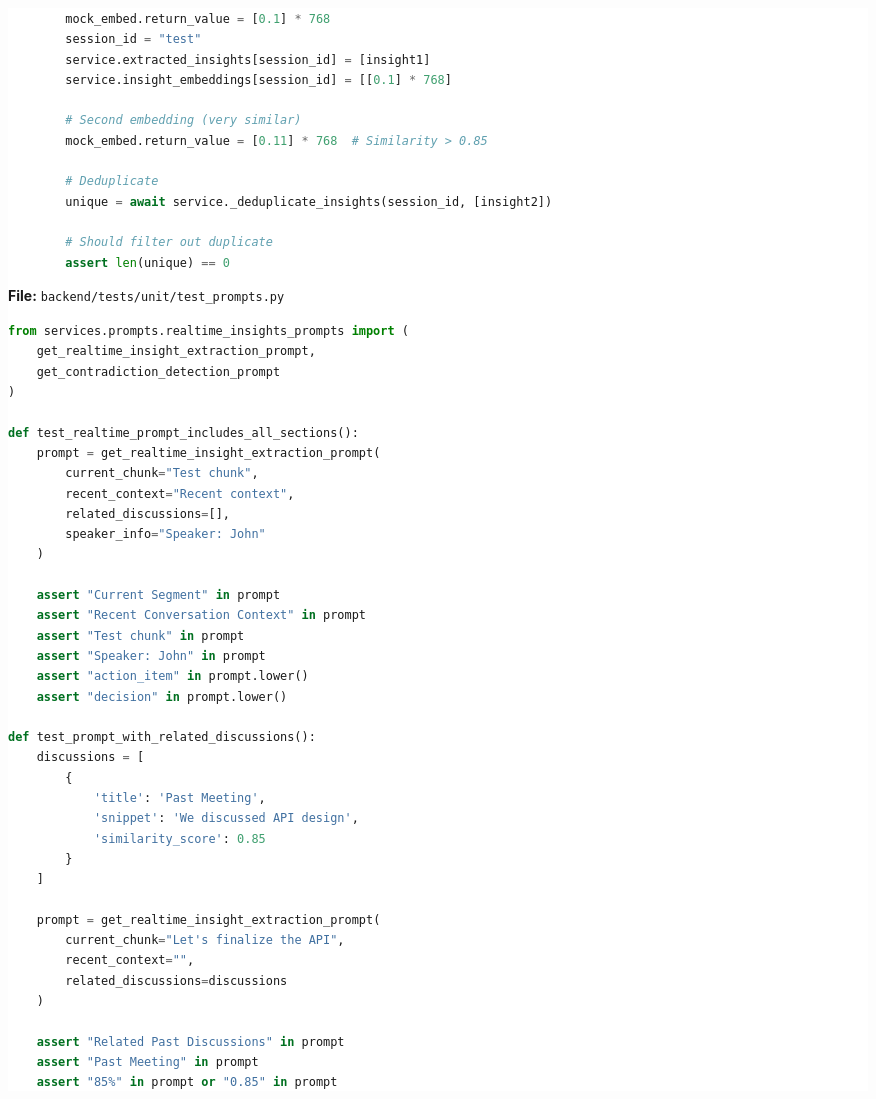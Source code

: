 ```python
        mock_embed.return_value = [0.1] * 768
        session_id = "test"
        service.extracted_insights[session_id] = [insight1]
        service.insight_embeddings[session_id] = [[0.1] * 768]

        # Second embedding (very similar)
        mock_embed.return_value = [0.11] * 768  # Similarity > 0.85

        # Deduplicate
        unique = await service._deduplicate_insights(session_id, [insight2])

        # Should filter out duplicate
        assert len(unique) == 0
```

**File:** `backend/tests/unit/test_prompts.py`

```python
from services.prompts.realtime_insights_prompts import (
    get_realtime_insight_extraction_prompt,
    get_contradiction_detection_prompt
)

def test_realtime_prompt_includes_all_sections():
    prompt = get_realtime_insight_extraction_prompt(
        current_chunk="Test chunk",
        recent_context="Recent context",
        related_discussions=[],
        speaker_info="Speaker: John"
    )

    assert "Current Segment" in prompt
    assert "Recent Conversation Context" in prompt
    assert "Test chunk" in prompt
    assert "Speaker: John" in prompt
    assert "action_item" in prompt.lower()
    assert "decision" in prompt.lower()

def test_prompt_with_related_discussions():
    discussions = [
        {
            'title': 'Past Meeting',
            'snippet': 'We discussed API design',
            'similarity_score': 0.85
        }
    ]

    prompt = get_realtime_insight_extraction_prompt(
        current_chunk="Let's finalize the API",
        recent_context="",
        related_discussions=discussions
    )

    assert "Related Past Discussions" in prompt
    assert "Past Meeting" in prompt
    assert "85%" in prompt or "0.85" in prompt
```
